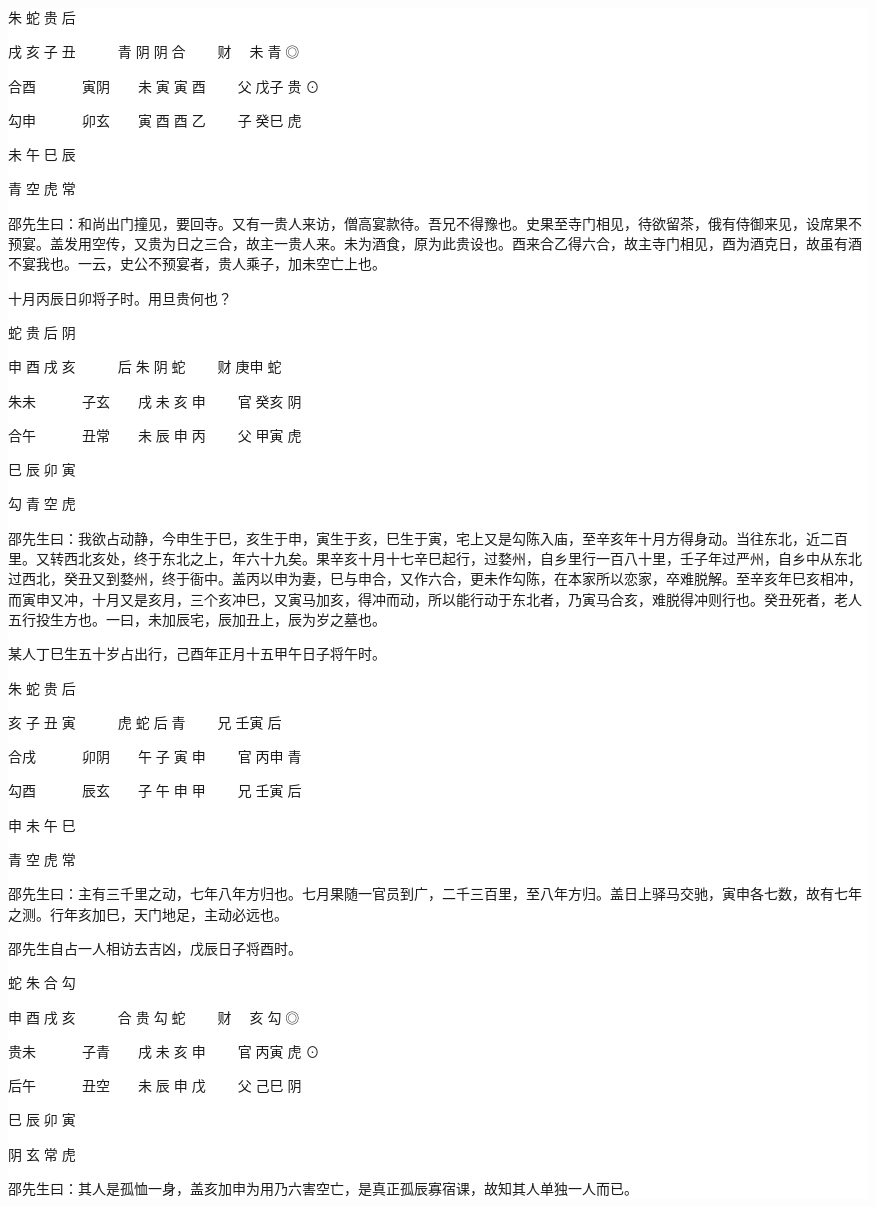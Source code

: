朱 蛇 贵 后

戌 亥 子 丑　　　青 阴 阴 合　　 财 　未 青 ◎

合酉　　　 寅阴　　未 寅 寅 酉　　 父 戊子 贵 ⊙

勾申　　　 卯玄　　寅 酉 酉 乙　　 子 癸巳 虎

未 午 巳 辰

青 空 虎 常

邵先生曰：和尚出门撞见，要回寺。又有一贵人来访，僧高宴款待。吾兄不得豫也。史果至寺门相见，待欲留茶，俄有侍御来见，设席果不预宴。盖发用空传，又贵为日之三合，故主一贵人来。未为酒食，原为此贵设也。酉来合乙得六合，故主寺门相见，酉为酒克日，故虽有酒不宴我也。一云，史公不预宴者，贵人乘子，加未空亡上也。

十月丙辰日卯将子时。用旦贵何也？

蛇 贵 后 阴

申 酉 戌 亥　　　后 朱 阴 蛇　　 财 庚申 蛇

朱未　　　 子玄　　戌 未 亥 申　　 官 癸亥 阴

合午　　　 丑常　　未 辰 申 丙　　 父 甲寅 虎

巳 辰 卯 寅

勾 青 空 虎

邵先生曰：我欲占动静，今申生于巳，亥生于申，寅生于亥，巳生于寅，宅上又是勾陈入庙，至辛亥年十月方得身动。当往东北，近二百里。又转西北亥处，终于东北之上，年六十九矣。果辛亥十月十七辛巳起行，过婺州，自乡里行一百八十里，壬子年过严州，自乡中从东北过西北，癸丑又到婺州，终于衙中。盖丙以申为妻，巳与申合，又作六合，更未作勾陈，在本家所以恋家，卒难脱解。至辛亥年巳亥相冲，而寅申又冲，十月又是亥月，三个亥冲巳，又寅马加亥，得冲而动，所以能行动于东北者，乃寅马合亥，难脱得冲则行也。癸丑死者，老人五行投生方也。一曰，未加辰宅，辰加丑上，辰为岁之墓也。

某人丁巳生五十岁占出行，己酉年正月十五甲午日子将午时。

朱 蛇 贵 后

亥 子 丑 寅　　　虎 蛇 后 青　　 兄 壬寅 后

合戌　　　 卯阴　　午 子 寅 申　　 官 丙申 青

勾酉　　　 辰玄　　子 午 申 甲　　 兄 壬寅 后

申 未 午 巳

青 空 虎 常

邵先生曰：主有三千里之动，七年八年方归也。七月果随一官员到广，二千三百里，至八年方归。盖日上驿马交驰，寅申各七数，故有七年之测。行年亥加巳，天门地足，主动必远也。

邵先生自占一人相访去吉凶，戊辰日子将酉时。

蛇 朱 合 勾

申 酉 戌 亥　　　合 贵 勾 蛇　　 财 　亥 勾 ◎

贵未　　　 子青　　戌 未 亥 申　　 官 丙寅 虎 ⊙

后午　　　 丑空　　未 辰 申 戊　　 父 己巳 阴

巳 辰 卯 寅

阴 玄 常 虎

邵先生曰：其人是孤恤一身，盖亥加申为用乃六害空亡，是真正孤辰寡宿课，故知其人单独一人而已。